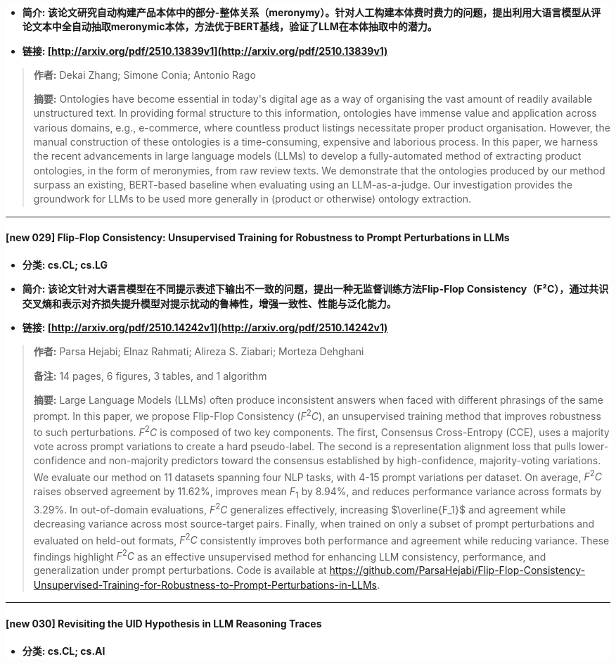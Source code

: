 - **简介: 该论文研究自动构建产品本体中的部分-整体关系（meronymy）。针对人工构建本体费时费力的问题，提出利用大语言模型从评论文本中全自动抽取meronymic本体，方法优于BERT基线，验证了LLM在本体抽取中的潜力。**

- **链接: [http://arxiv.org/pdf/2510.13839v1](http://arxiv.org/pdf/2510.13839v1)**

> **作者:** Dekai Zhang; Simone Conia; Antonio Rago
>
> **摘要:** Ontologies have become essential in today's digital age as a way of organising the vast amount of readily available unstructured text. In providing formal structure to this information, ontologies have immense value and application across various domains, e.g., e-commerce, where countless product listings necessitate proper product organisation. However, the manual construction of these ontologies is a time-consuming, expensive and laborious process. In this paper, we harness the recent advancements in large language models (LLMs) to develop a fully-automated method of extracting product ontologies, in the form of meronymies, from raw review texts. We demonstrate that the ontologies produced by our method surpass an existing, BERT-based baseline when evaluating using an LLM-as-a-judge. Our investigation provides the groundwork for LLMs to be used more generally in (product or otherwise) ontology extraction.
>
---
#### [new 029] Flip-Flop Consistency: Unsupervised Training for Robustness to Prompt Perturbations in LLMs
- **分类: cs.CL; cs.LG**

- **简介: 该论文针对大语言模型在不同提示表述下输出不一致的问题，提出一种无监督训练方法Flip-Flop Consistency（F²C），通过共识交叉熵和表示对齐损失提升模型对提示扰动的鲁棒性，增强一致性、性能与泛化能力。**

- **链接: [http://arxiv.org/pdf/2510.14242v1](http://arxiv.org/pdf/2510.14242v1)**

> **作者:** Parsa Hejabi; Elnaz Rahmati; Alireza S. Ziabari; Morteza Dehghani
>
> **备注:** 14 pages, 6 figures, 3 tables, and 1 algorithm
>
> **摘要:** Large Language Models (LLMs) often produce inconsistent answers when faced with different phrasings of the same prompt. In this paper, we propose Flip-Flop Consistency ($F^2C$), an unsupervised training method that improves robustness to such perturbations. $F^2C$ is composed of two key components. The first, Consensus Cross-Entropy (CCE), uses a majority vote across prompt variations to create a hard pseudo-label. The second is a representation alignment loss that pulls lower-confidence and non-majority predictors toward the consensus established by high-confidence, majority-voting variations. We evaluate our method on 11 datasets spanning four NLP tasks, with 4-15 prompt variations per dataset. On average, $F^2C$ raises observed agreement by 11.62%, improves mean $F_1$ by 8.94%, and reduces performance variance across formats by 3.29%. In out-of-domain evaluations, $F^2C$ generalizes effectively, increasing $\overline{F_1}$ and agreement while decreasing variance across most source-target pairs. Finally, when trained on only a subset of prompt perturbations and evaluated on held-out formats, $F^2C$ consistently improves both performance and agreement while reducing variance. These findings highlight $F^2C$ as an effective unsupervised method for enhancing LLM consistency, performance, and generalization under prompt perturbations. Code is available at https://github.com/ParsaHejabi/Flip-Flop-Consistency-Unsupervised-Training-for-Robustness-to-Prompt-Perturbations-in-LLMs.
>
---
#### [new 030] Revisiting the UID Hypothesis in LLM Reasoning Traces
- **分类: cs.CL; cs.AI**
